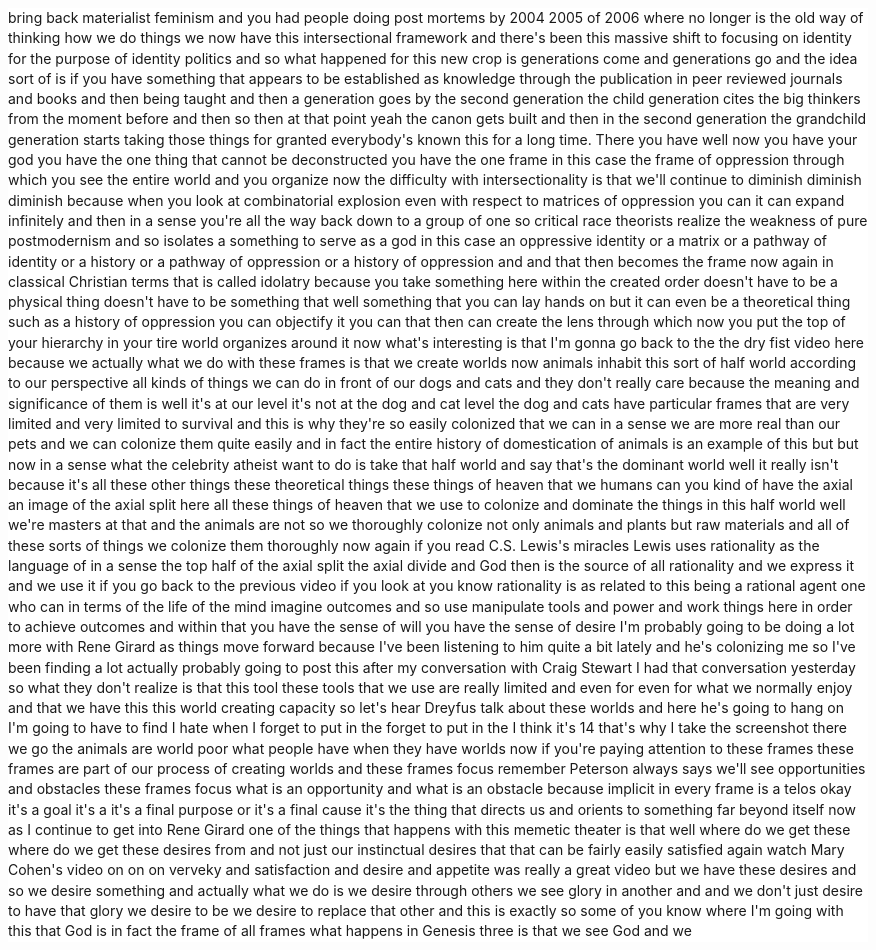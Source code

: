 bring back materialist feminism and you had people doing post mortems by 2004 2005 of 2006 where no longer is the old way of thinking how we do things we now have this intersectional framework and there's been this massive shift to focusing on identity for the purpose of identity politics and so what happened for this new crop is generations come and generations go and the idea sort of is if you have something that appears to be established as knowledge through the publication in peer reviewed journals and books and then being taught and then a generation goes by the second generation the child generation cites the big thinkers from the moment before and then so then at that point yeah the canon gets built and then in the second generation the grandchild generation starts taking those things for granted everybody's known this for a long time. There you have well now you have your god you have the one thing that cannot be deconstructed you have the one frame in this case the frame of oppression through which you see the entire world and you organize now the difficulty with intersectionality is that we'll continue to diminish diminish diminish because when you look at combinatorial explosion even with respect to matrices of oppression you can it can expand infinitely and then in a sense you're all the way back down to a group of one so critical race theorists realize the weakness of pure postmodernism and so isolates a something to serve as a god in this case an oppressive identity or a matrix or a pathway of identity or a history or a pathway of oppression or a history of oppression and and that then becomes the frame now again in classical Christian terms that is called idolatry because you take something here within the created order doesn't have to be a physical thing doesn't have to be something that well something that you can lay hands on but it can even be a theoretical thing such as a history of oppression you can objectify it you can that then can create the lens through which now you put the top of your hierarchy in your tire world organizes around it now what's interesting is that I'm gonna go back to the the dry fist video here because we actually what we do with these frames is that we create worlds now animals inhabit this sort of half world according to our perspective all kinds of things we can do in front of our dogs and cats and they don't really care because the meaning and significance of them is well it's at our level it's not at the dog and cat level the dog and cats have particular frames that are very limited and very limited to survival and this is why they're so easily colonized that we can in a sense we are more real than our pets and we can colonize them quite easily and in fact the entire history of domestication of animals is an example of this but but now in a sense what the celebrity atheist want to do is take that half world and say that's the dominant world well it really isn't because it's all these other things these theoretical things these things of heaven that we humans can you kind of have the axial an image of the axial split here all these things of heaven that we use to colonize and dominate the things in this half world well we're masters at that and the animals are not so we thoroughly colonize not only animals and plants but raw materials and all of these sorts of things we colonize them thoroughly now again if you read C.S. Lewis's miracles Lewis uses rationality as the language of in a sense the top half of the axial split the axial divide and God then is the source of all rationality and we express it and we use it if you go back to the previous video if you look at you know rationality is as related to this being a rational agent one who can in terms of the life of the mind imagine outcomes and so use manipulate tools and power and work things here in order to achieve outcomes and within that you have the sense of will you have the sense of desire I'm probably going to be doing a lot more with Rene Girard as things move forward because I've been listening to him quite a bit lately and he's colonizing me so I've been finding a lot actually probably going to post this after my conversation with Craig Stewart I had that conversation yesterday so what they don't realize is that this tool these tools that we use are really limited and even for even for what we normally enjoy and that we have this this world creating capacity so let's hear Dreyfus talk about these worlds and here he's going to hang on I'm going to have to find I hate when I forget to put in the forget to put in the I think it's 14 that's why I take the screenshot there we go the animals are world poor what people have when they have worlds now if you're paying attention to these frames these frames are part of our process of creating worlds and these frames focus remember Peterson always says we'll see opportunities and obstacles these frames focus what is an opportunity and what is an obstacle because implicit in every frame is a telos okay it's a goal it's a it's a final purpose or it's a final cause it's the thing that directs us and orients to something far beyond itself now as I continue to get into Rene Girard one of the things that happens with this memetic theater is that well where do we get these where do we get these desires from and not just our instinctual desires that that can be fairly easily satisfied again watch Mary Cohen's video on on on verveky and satisfaction and desire and appetite was really a great video but we have these desires and so we desire something and actually what we do is we desire through others we see glory in another and and we don't just desire to have that glory we desire to be we desire to replace that other and this is exactly so some of you know where I'm going with this that God is in fact the frame of all frames what happens in Genesis three is that we see God and we